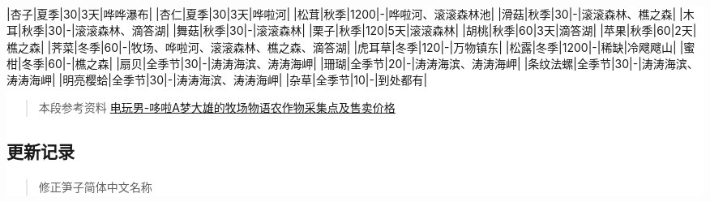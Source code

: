 |杏子|夏季|30|3天|哗哗瀑布|
|杏仁|夏季|30|3天|哗啦河|
|松茸|秋季|1200|-|哗啦河、滚滚森林池|
|滑菇|秋季|30|-|滚滚森林、樵之森|
|木耳|秋季|30|-|滚滚森林、滴答湖|
|舞菇|秋季|30|-|滚滚森林|
|栗子|秋季|120|5天|滚滚森林|
|胡桃|秋季|60|3天|滴答湖|
|苹果|秋季|60|2天|樵之森|
|荠菜|冬季|60|-|牧场、哗啦河、滚滚森林、樵之森、滴答湖|
|虎耳草|冬季|120|-|万物镇东|
|松露|冬季|1200|-|稀缺|冷飕飕山|
|蜜柑|冬季|60|-|樵之森|
|扇贝|全季节|30|-|涛涛海滨、涛涛海岬|
|珊瑚|全季节|20|-|涛涛海滨、涛涛海岬|
|条纹法螺|全季节|30|-|涛涛海滨、涛涛海岬|
|明亮樱蛤|全季节|30|-|涛涛海滨、涛涛海岬|
|杂草|全季节|10|-|到处都有|

> 本段参考资料 [电玩男-哆啦A梦大雄的牧场物语农作物采集点及售卖价格](http://www.dianwannan.com/dlamdxdmcmy/4842/)

## 更新记录

> 修正笋子简体中文名称